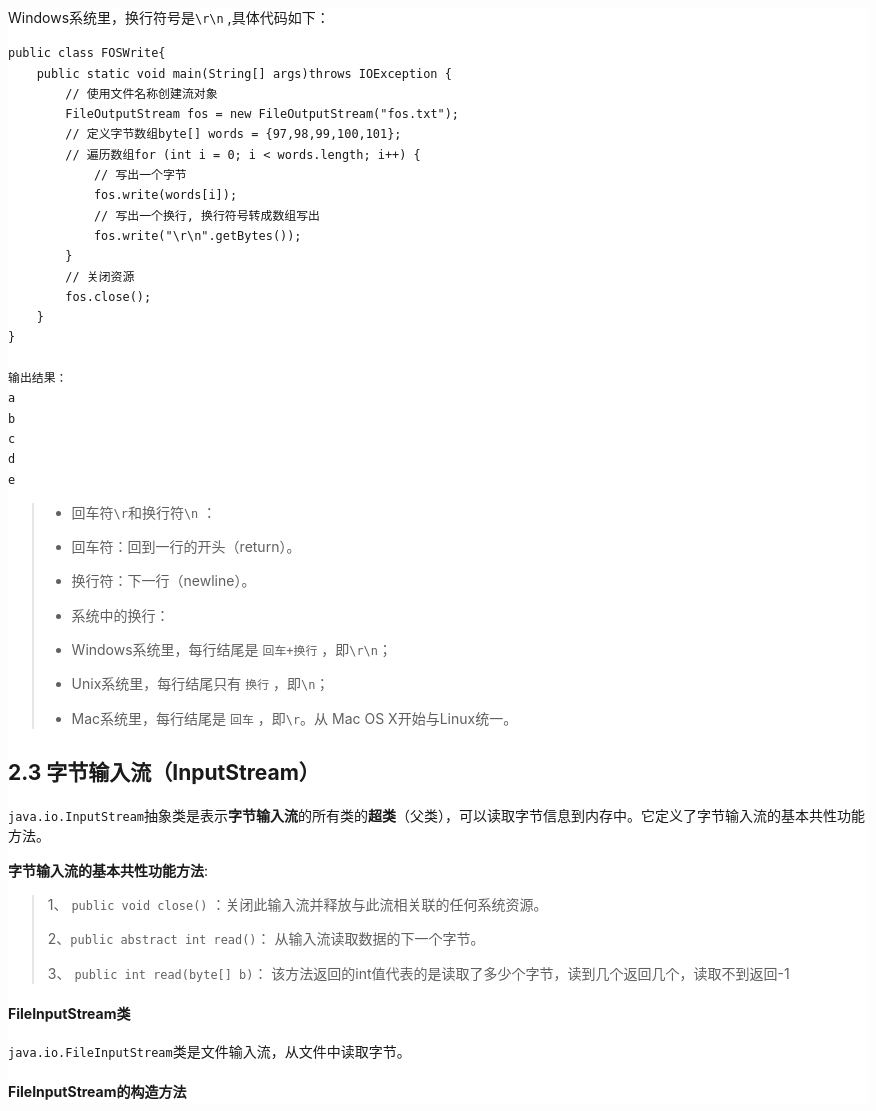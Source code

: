 Windows系统里，换行符号是`\r\n` ,具体代码如下：

    public class FOSWrite{
        public static void main(String[] args)throws IOException {
            // 使用文件名称创建流对象
            FileOutputStream fos = new FileOutputStream("fos.txt");  
          	// 定义字节数组byte[] words = {97,98,99,100,101};
          	// 遍历数组for (int i = 0; i < words.length; i++) {
              	// 写出一个字节
                fos.write(words[i]);
              	// 写出一个换行, 换行符号转成数组写出
                fos.write("\r\n".getBytes());
            }
          	// 关闭资源
            fos.close();
        }
    }
    
    输出结果：
    a
    b
    c
    d
    e

> - 回车符`\r`和换行符`\n` ：
> 
> - 回车符：回到一行的开头（return）。
> - 换行符：下一行（newline）。
> 
> 
> - 系统中的换行：
> 
> - Windows系统里，每行结尾是 `回车+换行` ，即`\r\n`；
> - Unix系统里，每行结尾只有 `换行` ，即`\n`；
> - Mac系统里，每行结尾是 `回车` ，即`\r`。从 Mac OS X开始与Linux统一。

## 2.3 字节输入流（InputStream）

`java.io.InputStream`抽象类是表示**字节输入流**的所有类的**超类**（父类），可以读取字节信息到内存中。它定义了字节输入流的基本共性功能方法。

**字节输入流的基本共性功能方法**:

> 1、 `public void close()` ：关闭此输入流并释放与此流相关联的任何系统资源。
> 
> 2、`public abstract int read()`： 从输入流读取数据的下一个字节。
> 
> 3、 `public int read(byte[] b)`： 该方法返回的int值代表的是读取了多少个字节，读到几个返回几个，读取不到返回-1

#### FileInputStream类

`java.io.FileInputStream`类是文件输入流，从文件中读取字节。

#### FileInputStream的构造方法
